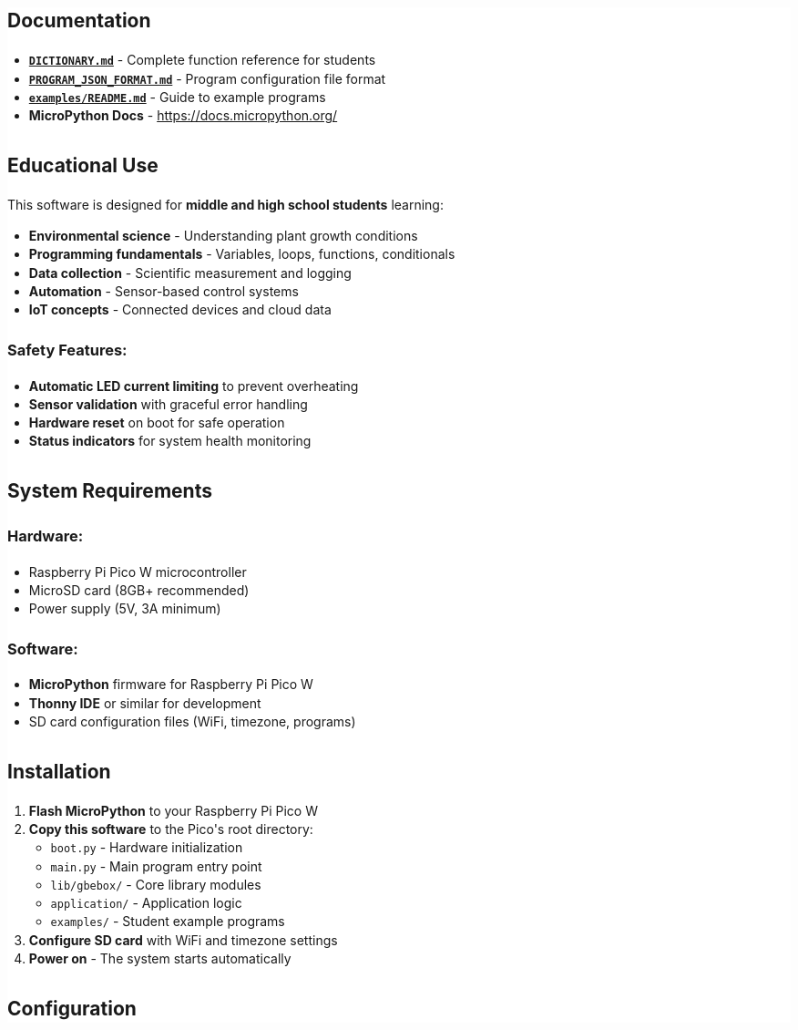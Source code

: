 ## Documentation

- **[`DICTIONARY.md`](DICTIONARY.md)** - Complete function reference for students
- **[`PROGRAM_JSON_FORMAT.md`](PROGRAM_JSON_FORMAT.md)** - Program configuration file format
- **[`examples/README.md`](examples/README.md)** - Guide to example programs
- **MicroPython Docs** - https://docs.micropython.org/

## Educational Use

This software is designed for **middle and high school students** learning:
- **Environmental science** - Understanding plant growth conditions
- **Programming fundamentals** - Variables, loops, functions, conditionals
- **Data collection** - Scientific measurement and logging
- **Automation** - Sensor-based control systems
- **IoT concepts** - Connected devices and cloud data

### Safety Features:
- **Automatic LED current limiting** to prevent overheating
- **Sensor validation** with graceful error handling  
- **Hardware reset** on boot for safe operation
- **Status indicators** for system health monitoring

## System Requirements

### Hardware:
- Raspberry Pi Pico W microcontroller
- MicroSD card (8GB+ recommended)
- Power supply (5V, 3A minimum)

### Software:
- **MicroPython** firmware for Raspberry Pi Pico W
- **Thonny IDE** or similar for development
- SD card configuration files (WiFi, timezone, programs)

## Installation

1. **Flash MicroPython** to your Raspberry Pi Pico W
2. **Copy this software** to the Pico's root directory:
   - `boot.py` - Hardware initialization
   - `main.py` - Main program entry point
   - `lib/gbebox/` - Core library modules
   - `application/` - Application logic
   - `examples/` - Student example programs
3. **Configure SD card** with WiFi and timezone settings
4. **Power on** - The system starts automatically

## Configuration
